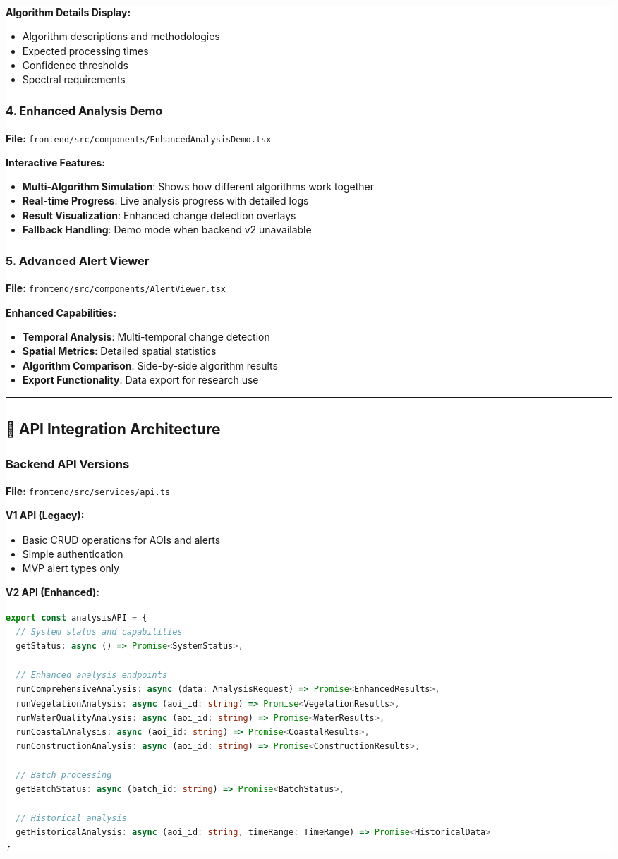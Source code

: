 **Algorithm Details Display:**
- Algorithm descriptions and methodologies
- Expected processing times
- Confidence thresholds
- Spectral requirements

### 4. Enhanced Analysis Demo
**File:** `frontend/src/components/EnhancedAnalysisDemo.tsx`

**Interactive Features:**
- **Multi-Algorithm Simulation**: Shows how different algorithms work together
- **Real-time Progress**: Live analysis progress with detailed logs
- **Result Visualization**: Enhanced change detection overlays
- **Fallback Handling**: Demo mode when backend v2 unavailable

### 5. Advanced Alert Viewer
**File:** `frontend/src/components/AlertViewer.tsx`

**Enhanced Capabilities:**
- **Temporal Analysis**: Multi-temporal change detection
- **Spatial Metrics**: Detailed spatial statistics
- **Algorithm Comparison**: Side-by-side algorithm results
- **Export Functionality**: Data export for research use

---

## 🔗 API Integration Architecture

### Backend API Versions
**File:** `frontend/src/services/api.ts`

**V1 API (Legacy):**
- Basic CRUD operations for AOIs and alerts
- Simple authentication
- MVP alert types only

**V2 API (Enhanced):**
```typescript
export const analysisAPI = {
  // System status and capabilities
  getStatus: async () => Promise<SystemStatus>,
  
  // Enhanced analysis endpoints
  runComprehensiveAnalysis: async (data: AnalysisRequest) => Promise<EnhancedResults>,
  runVegetationAnalysis: async (aoi_id: string) => Promise<VegetationResults>,
  runWaterQualityAnalysis: async (aoi_id: string) => Promise<WaterResults>,
  runCoastalAnalysis: async (aoi_id: string) => Promise<CoastalResults>,
  runConstructionAnalysis: async (aoi_id: string) => Promise<ConstructionResults>,
  
  // Batch processing
  getBatchStatus: async (batch_id: string) => Promise<BatchStatus>,
  
  // Historical analysis
  getHistoricalAnalysis: async (aoi_id: string, timeRange: TimeRange) => Promise<HistoricalData>
}
```
